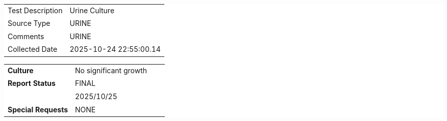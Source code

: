   

|   |   |
|---|---|
|Test Description|Urine Culture|
|Source Type|URINE|
|Comments|URINE|
|Collected Date|2025-10-24 22:55:00.14|

|||||
|---|---|---|---|
|**Culture**|No significant growth|
|**Report Status**|FINAL|
||2025/10/25|
|**Special Requests**|NONE|

